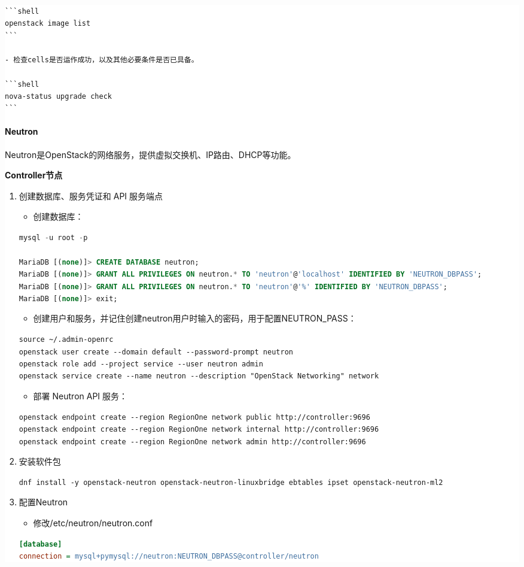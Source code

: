     ```shell
    openstack image list
    ```

    - 检查cells是否运作成功，以及其他必要条件是否已具备。

    ```shell
    nova-status upgrade check
    ```

#### Neutron

Neutron是OpenStack的网络服务，提供虚拟交换机、IP路由、DHCP等功能。

**Controller节点**

1. 创建数据库、服务凭证和 API 服务端点

    - 创建数据库：

    ```sql
    mysql -u root -p

    MariaDB [(none)]> CREATE DATABASE neutron;
    MariaDB [(none)]> GRANT ALL PRIVILEGES ON neutron.* TO 'neutron'@'localhost' IDENTIFIED BY 'NEUTRON_DBPASS';
    MariaDB [(none)]> GRANT ALL PRIVILEGES ON neutron.* TO 'neutron'@'%' IDENTIFIED BY 'NEUTRON_DBPASS';
    MariaDB [(none)]> exit;
    ```

    - 创建用户和服务，并记住创建neutron用户时输入的密码，用于配置NEUTRON_PASS：

    ```shell
    source ~/.admin-openrc
    openstack user create --domain default --password-prompt neutron
    openstack role add --project service --user neutron admin
    openstack service create --name neutron --description "OpenStack Networking" network
    ```

    - 部署 Neutron API 服务：

    ```shell
    openstack endpoint create --region RegionOne network public http://controller:9696
    openstack endpoint create --region RegionOne network internal http://controller:9696
    openstack endpoint create --region RegionOne network admin http://controller:9696
    ```

2. 安装软件包

    ```shell
    dnf install -y openstack-neutron openstack-neutron-linuxbridge ebtables ipset openstack-neutron-ml2
    ```

3. 配置Neutron
    
    - 修改/etc/neutron/neutron.conf

    ```ini
    [database]
    connection = mysql+pymysql://neutron:NEUTRON_DBPASS@controller/neutron
